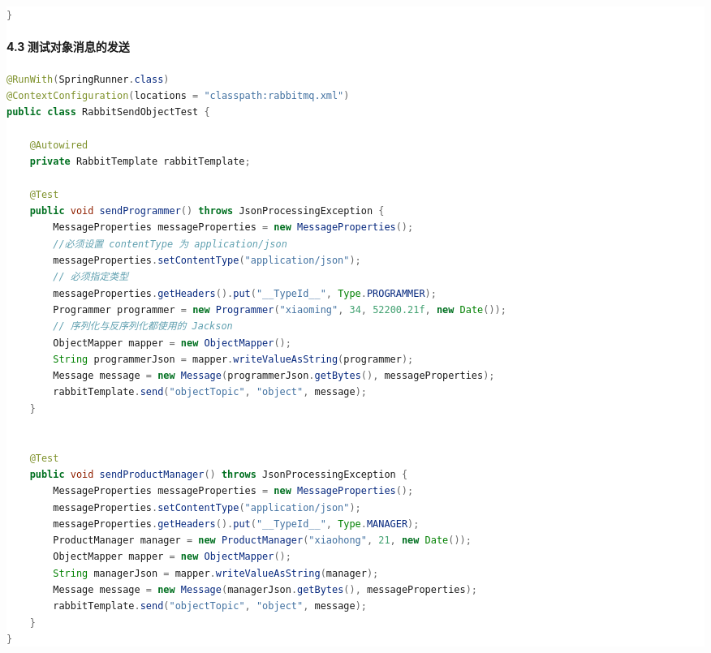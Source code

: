```java
}
```

#### 4.3 测试对象消息的发送

```java
@RunWith(SpringRunner.class)
@ContextConfiguration(locations = "classpath:rabbitmq.xml")
public class RabbitSendObjectTest {

    @Autowired
    private RabbitTemplate rabbitTemplate;

    @Test
    public void sendProgrammer() throws JsonProcessingException {
        MessageProperties messageProperties = new MessageProperties();
        //必须设置 contentType 为 application/json
        messageProperties.setContentType("application/json");
        // 必须指定类型
        messageProperties.getHeaders().put("__TypeId__", Type.PROGRAMMER);
        Programmer programmer = new Programmer("xiaoming", 34, 52200.21f, new Date());
        // 序列化与反序列化都使用的 Jackson
        ObjectMapper mapper = new ObjectMapper();
        String programmerJson = mapper.writeValueAsString(programmer);
        Message message = new Message(programmerJson.getBytes(), messageProperties);
        rabbitTemplate.send("objectTopic", "object", message);
    }


    @Test
    public void sendProductManager() throws JsonProcessingException {
        MessageProperties messageProperties = new MessageProperties();
        messageProperties.setContentType("application/json");
        messageProperties.getHeaders().put("__TypeId__", Type.MANAGER);
        ProductManager manager = new ProductManager("xiaohong", 21, new Date());
        ObjectMapper mapper = new ObjectMapper();
        String managerJson = mapper.writeValueAsString(manager);
        Message message = new Message(managerJson.getBytes(), messageProperties);
        rabbitTemplate.send("objectTopic", "object", message);
    }
}
```
